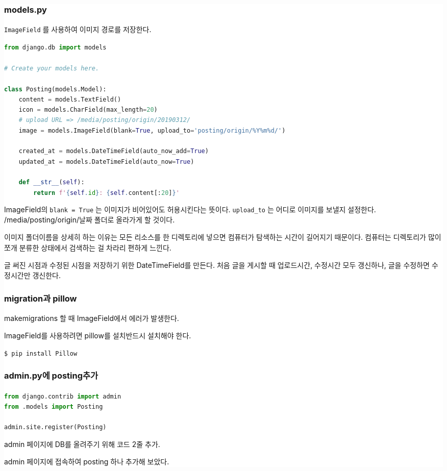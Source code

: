 

### models.py

`ImageField` 를 사용하여 이미지 경로를 저장한다.

```python
from django.db import models

# Create your models here.

class Posting(models.Model):
    content = models.TextField()
    icon = models.CharField(max_length=20)
    # upload URL => /media/posting/origin/20190312/
    image = models.ImageField(blank=True, upload_to='posting/origin/%Y%m%d/')

    created_at = models.DateTimeField(auto_now_add=True)
    updated_at = models.DateTimeField(auto_now=True)

    def __str__(self):
        return f'{self.id}: {self.content[:20]}'
```

ImageField의 `blank = True` 는 이미지가 비어있어도 허용시킨다는 뜻이다. `upload_to` 는 어디로 이미지를 보낼지 설정한다. /media/posting/origin/날짜 폴더로 올라가게 할 것이다.

이미지 폴더이름을 상세히 하는 이유는 모든 리소스를 한 디렉토리에 넣으면 컴퓨터가 탐색하는 시간이 길어지기 때문이다. 컴퓨터는 디렉토리가 많이 쪼개 분류한 상태에서 검색하는 걸 차라리 편하게 느낀다.



글 써진 시점과 수정된 시점을 저장하기 위한 DateTimeField를 만든다. 처음 글을 게시할 때 업로드시간, 수정시간 모두 갱신하나, 글을 수정하면 수정시간만 갱신한다.



### migration과 pillow

makemigrations 할 때 ImageField에서 에러가 발생한다.

ImageField를 사용하려면 pillow를 설치반드시 설치해야 한다.

```shell
$ pip install Pillow
```



### admin.py에 posting추가

```python
from django.contrib import admin
from .models import Posting

admin.site.register(Posting)
```

admin 페이지에 DB를 올려주기 위해 코드 2줄 추가.

admin 페이지에 접속하여 posting 하나 추가해 보았다.
